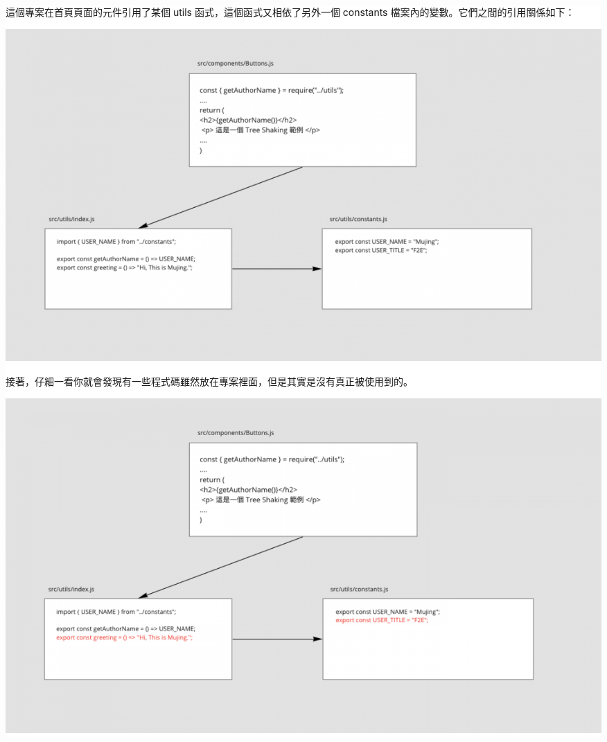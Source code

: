 這個專案在首頁頁面的元件引用了某個 utils 函式，這個函式又相依了另外一個 constants 檔案內的變數。它們之間的引用關係如下：

![tree shaking relation](/_images/frontend/react-module-note-3/tree-shaking-relation.png)

接著，仔細一看你就會發現有一些程式碼雖然放在專案裡面，但是其實是沒有真正被使用到的。

![tree shaking relation1](/_images/frontend/react-module-note-3/tree-shaking-relation1.png)
